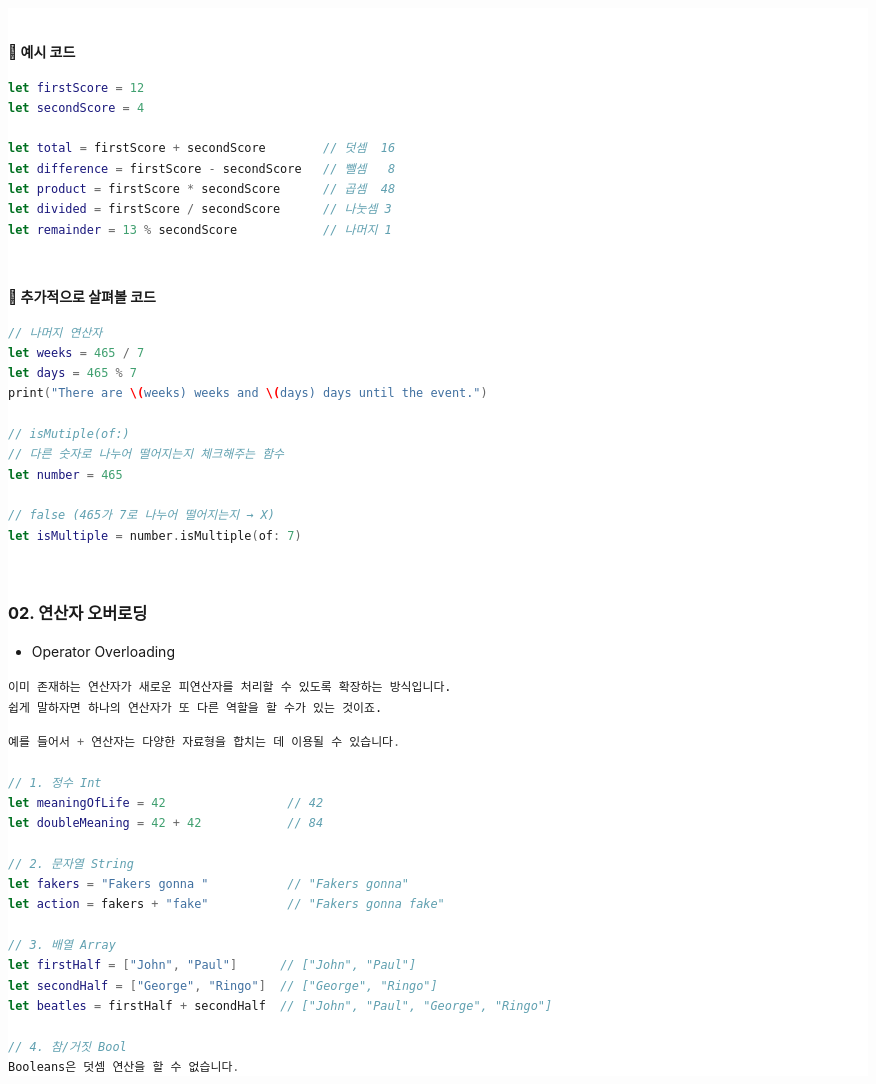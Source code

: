 <br>

**🌱 예시 코드**

```swift
let firstScore = 12
let secondScore = 4

let total = firstScore + secondScore        // 덧셈  16
let difference = firstScore - secondScore   // 뺄셈   8
let product = firstScore * secondScore      // 곱셈  48
let divided = firstScore / secondScore      // 나눗셈 3
let remainder = 13 % secondScore            // 나머지 1
```

<br>

**🧐 추가적으로 살펴볼 코드**

```swift
// 나머지 연산자
let weeks = 465 / 7
let days = 465 % 7
print("There are \(weeks) weeks and \(days) days until the event.")

// isMutiple(of:)
// 다른 숫자로 나누어 떨어지는지 체크해주는 함수
let number = 465

// false (465가 7로 나누어 떨어지는지 → X)
let isMultiple = number.isMultiple(of: 7)
```

<br>

### 02. 연산자 오버로딩

- Operator Overloading

```markdown
이미 존재하는 연산자가 새로운 피연산자를 처리할 수 있도록 확장하는 방식입니다.
쉽게 말하자면 하나의 연산자가 또 다른 역할을 할 수가 있는 것이죠.
```

```swift
예를 들어서 + 연산자는 다양한 자료형을 합치는 데 이용될 수 있습니다.

// 1. 정수 Int
let meaningOfLife = 42                 // 42
let doubleMeaning = 42 + 42            // 84

// 2. 문자열 String
let fakers = "Fakers gonna "           // "Fakers gonna"
let action = fakers + "fake"           // "Fakers gonna fake"

// 3. 배열 Array
let firstHalf = ["John", "Paul"]      // ["John", "Paul"]
let secondHalf = ["George", "Ringo"]  // ["George", "Ringo"]
let beatles = firstHalf + secondHalf  // ["John", "Paul", "George", "Ringo"]

// 4. 참/거짓 Bool
Booleans은 덧셈 연산을 할 수 없습니다.
```
